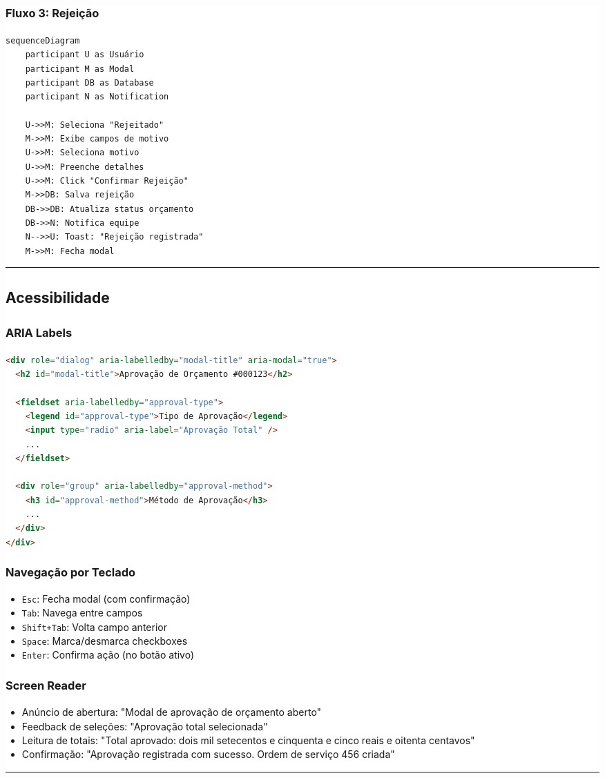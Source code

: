 ### Fluxo 3: Rejeição

```mermaid
sequenceDiagram
    participant U as Usuário
    participant M as Modal
    participant DB as Database
    participant N as Notification
    
    U->>M: Seleciona "Rejeitado"
    M->>M: Exibe campos de motivo
    U->>M: Seleciona motivo
    U->>M: Preenche detalhes
    U->>M: Click "Confirmar Rejeição"
    M->>DB: Salva rejeição
    DB->>DB: Atualiza status orçamento
    DB->>N: Notifica equipe
    N-->>U: Toast: "Rejeição registrada"
    M->>M: Fecha modal
```

---

## Acessibilidade

### ARIA Labels
```html
<div role="dialog" aria-labelledby="modal-title" aria-modal="true">
  <h2 id="modal-title">Aprovação de Orçamento #000123</h2>
  
  <fieldset aria-labelledby="approval-type">
    <legend id="approval-type">Tipo de Aprovação</legend>
    <input type="radio" aria-label="Aprovação Total" />
    ...
  </fieldset>
  
  <div role="group" aria-labelledby="approval-method">
    <h3 id="approval-method">Método de Aprovação</h3>
    ...
  </div>
</div>
```

### Navegação por Teclado
- `Esc`: Fecha modal (com confirmação)
- `Tab`: Navega entre campos
- `Shift+Tab`: Volta campo anterior
- `Space`: Marca/desmarca checkboxes
- `Enter`: Confirma ação (no botão ativo)

### Screen Reader
- Anúncio de abertura: "Modal de aprovação de orçamento aberto"
- Feedback de seleções: "Aprovação total selecionada"
- Leitura de totais: "Total aprovado: dois mil setecentos e cinquenta e cinco reais e oitenta centavos"
- Confirmação: "Aprovação registrada com sucesso. Ordem de serviço 456 criada"

---